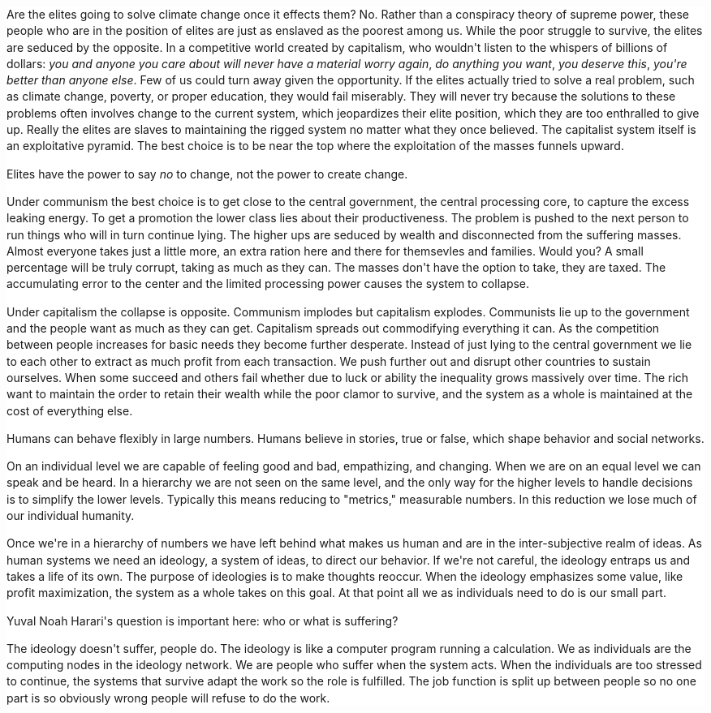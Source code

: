 Are the elites going to solve climate change once it effects them? No. Rather than a conspiracy theory of supreme power, these people who are in the position of elites are just as enslaved as the poorest among us. While the poor struggle to survive, the elites are seduced by the opposite. In a competitive world created by capitalism, who wouldn't listen to the whispers of billions of dollars: _you and anyone you care about will never have a material worry again_, _do anything you want_, _you deserve this_, _you're better than anyone else_. Few of us could turn away given the opportunity. If the elites actually tried to solve a real problem, such as climate change, poverty, or proper education, they would fail miserably. They will never try because the solutions to these problems often involves change to the current system, which jeopardizes their elite position, which they are too enthralled to give up. Really the elites are slaves to maintaining the rigged system no matter what they once believed. The capitalist system itself is an exploitative pyramid. The best choice is to be near the top where the exploitation of the masses funnels upward.

Elites have the power to say _no_ to change, not the power to create change.

Under communism the best choice is to get close to the central government, the central processing core, to capture the excess leaking energy. To get a promotion the lower class lies about their productiveness. The problem is pushed to the next person to run things who will in turn continue lying. The higher ups are seduced by wealth and disconnected from the suffering masses. Almost everyone takes just a little more, an extra ration here and there for themsevles and families. Would you? A small percentage will be truly corrupt, taking as much as they can. The masses don't have the option to take, they are taxed. The accumulating error to the center and the limited processing power causes the system to collapse.

Under capitalism the collapse is opposite. Communism implodes but capitalism explodes. Communists lie up to the government and the people want as much as they can get. Capitalism spreads out commodifying everything it can. As the competition between people increases for basic needs they become further desperate. Instead of just lying to the central government we lie to each other to extract as much profit from each transaction. We push further out and disrupt other countries to sustain ourselves. When some succeed and others fail whether due to luck or ability the inequality grows massively over time. The rich want to maintain the order to retain their wealth while the poor clamor to survive, and the system as a whole is maintained at the cost of everything else.

Humans can behave flexibly in large numbers. Humans believe in stories, true or false, which shape behavior and social networks.

On an individual level we are capable of feeling good and bad, empathizing, and changing. When we are on an equal level we can speak and be heard. In a hierarchy we are not seen on the same level, and the only way for the higher levels to handle decisions is to simplify the lower levels. Typically this means reducing to "metrics," measurable numbers. In this reduction we lose much of our individual humanity.

Once we're in a hierarchy of numbers we have left behind what makes us human and are in the inter-subjective realm of ideas. As human systems we need an ideology, a system of ideas, to direct our behavior. If we're not careful, the ideology entraps us and takes a life of its own. The purpose of ideologies is to make thoughts reoccur. When the ideology emphasizes some value, like profit maximization, the system as a whole takes on this goal. At that point all we as individuals need to do is our small part.

Yuval Noah Harari's question is important here: who or what is suffering?

The ideology doesn't suffer, people do. The ideology is like a computer program running a calculation. We as individuals are the computing nodes in the ideology network. We are people who suffer when the system acts. When the individuals are too stressed to continue, the systems that survive adapt the work so the role is fulfilled. The job function is split up between people so no one part is so obviously wrong people will refuse to do the work.
